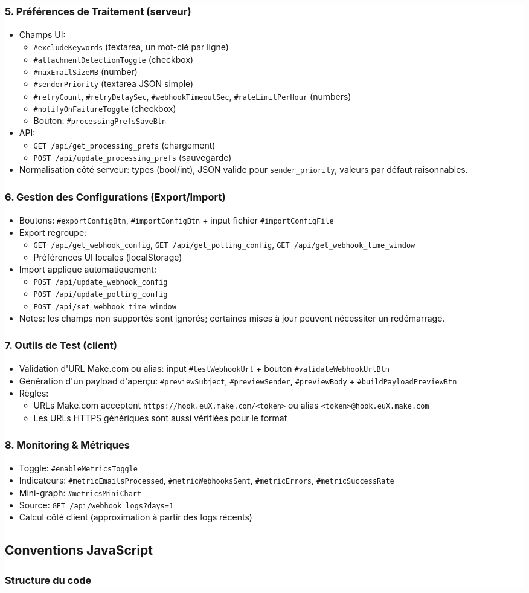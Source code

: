 ### 5. Préférences de Traitement (serveur)

- Champs UI:
  - `#excludeKeywords` (textarea, un mot-clé par ligne)
  - `#attachmentDetectionToggle` (checkbox)
  - `#maxEmailSizeMB` (number)
  - `#senderPriority` (textarea JSON simple)
  - `#retryCount`, `#retryDelaySec`, `#webhookTimeoutSec`, `#rateLimitPerHour` (numbers)
  - `#notifyOnFailureToggle` (checkbox)
  - Bouton: `#processingPrefsSaveBtn`
- API:
  - `GET /api/get_processing_prefs` (chargement)
  - `POST /api/update_processing_prefs` (sauvegarde)
- Normalisation côté serveur: types (bool/int), JSON valide pour `sender_priority`, valeurs par défaut raisonnables.

### 6. Gestion des Configurations (Export/Import)

- Boutons: `#exportConfigBtn`, `#importConfigBtn` + input fichier `#importConfigFile`
- Export regroupe:
  - `GET /api/get_webhook_config`, `GET /api/get_polling_config`, `GET /api/get_webhook_time_window`
  - Préférences UI locales (localStorage)
- Import applique automatiquement:
  - `POST /api/update_webhook_config`
  - `POST /api/update_polling_config`
  - `POST /api/set_webhook_time_window`
- Notes: les champs non supportés sont ignorés; certaines mises à jour peuvent nécessiter un redémarrage.

### 7. Outils de Test (client)

- Validation d'URL Make.com ou alias: input `#testWebhookUrl` + bouton `#validateWebhookUrlBtn`
- Génération d'un payload d'aperçu: `#previewSubject`, `#previewSender`, `#previewBody` + `#buildPayloadPreviewBtn`
- Règles:
  - URLs Make.com acceptent `https://hook.euX.make.com/<token>` ou alias `<token>@hook.euX.make.com`
  - Les URLs HTTPS génériques sont aussi vérifiées pour le format

### 8. Monitoring & Métriques

- Toggle: `#enableMetricsToggle`
- Indicateurs: `#metricEmailsProcessed`, `#metricWebhooksSent`, `#metricErrors`, `#metricSuccessRate`
- Mini-graph: `#metricsMiniChart`
- Source: `GET /api/webhook_logs?days=1`
- Calcul côté client (approximation à partir des logs récents)

## Conventions JavaScript

### Structure du code
